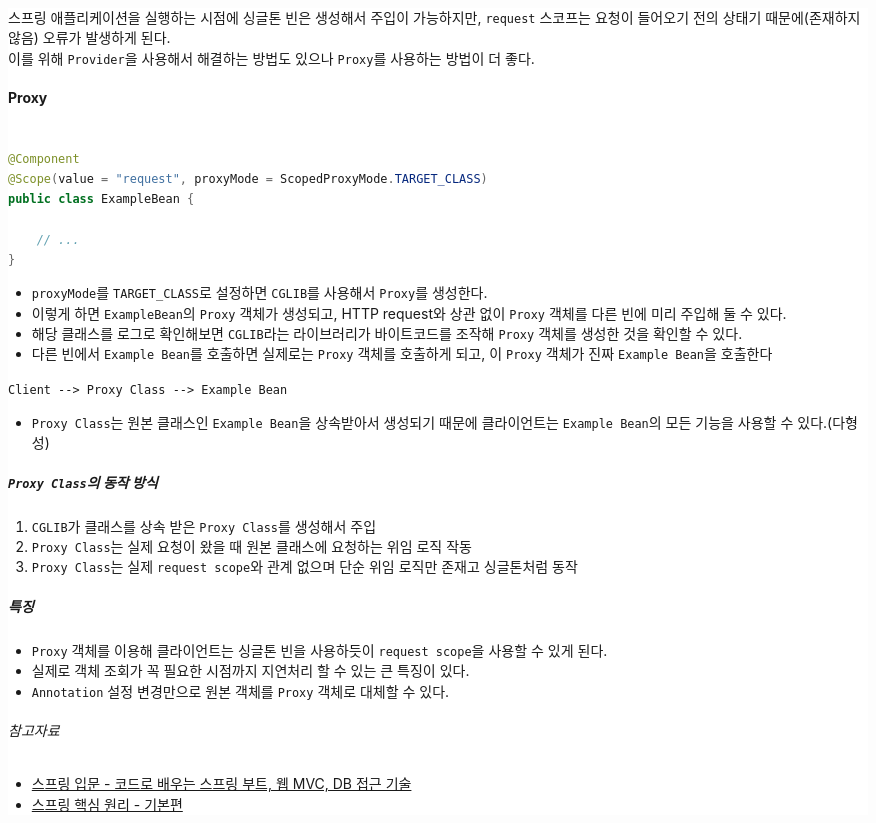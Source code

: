 스프링 애플리케이션을 실행하는 시점에 싱글톤 빈은 생성해서 주입이 가능하지만, `request` 스코프는 요청이 들어오기 전의 상태기 때문에(존재하지 않음) 오류가 발생하게 된다.  
이를 위해 `Provider`을 사용해서 해결하는 방법도 있으나 `Proxy`를 사용하는 방법이 더 좋다.

#### Proxy

```java

@Component
@Scope(value = "request", proxyMode = ScopedProxyMode.TARGET_CLASS)
public class ExampleBean {

    // ...
}
```

- `proxyMode`를 `TARGET_CLASS`로 설정하면 `CGLIB`를 사용해서 `Proxy`를 생성한다.
- 이렇게 하면 `ExampleBean`의 `Proxy` 객체가 생성되고, HTTP request와 상관 없이 `Proxy` 객체를 다른 빈에 미리 주입해 둘 수 있다.
- 해당 클래스를 로그로 확인해보면 `CGLIB`라는 라이브러리가 바이트코드를 조작해 `Proxy` 객체를 생성한 것을 확인할 수 있다.
- 다른 빈에서 `Example Bean`를 호출하면 실제로는 `Proxy` 객체를 호출하게 되고, 이 `Proxy` 객체가 진짜 `Example Bean`을 호출한다

```shell
Client --> Proxy Class --> Example Bean
```

- `Proxy Class`는 원본 클래스인 `Example Bean`을 상속받아서 생성되기 때문에 클라이언트는 `Example Bean`의 모든 기능을 사용할 수 있다.(다형성)

##### `Proxy Class`의 동작 방식

1. `CGLIB`가 클래스를 상속 받은 `Proxy Class`를 생성해서 주입
2. `Proxy Class`는 실제 요청이 왔을 때 원본 클래스에 요청하는 위임 로직 작동
3. `Proxy Class`는 실제 `request scope`와 관계 없으며 단순 위임 로직만 존재고 싱글톤처럼 동작

##### 특징

- `Proxy` 객체를 이용해 클라이언트는 싱글톤 빈을 사용하듯이 `request scope`을 사용할 수 있게 된다.
- 실제로 객체 조회가 꼭 필요한 시점까지 지연처리 할 수 있는 큰 특징이 있다.
- `Annotation` 설정 변경만으로 원본 객체를 `Proxy` 객체로 대체할 수 있다.

###### 참고자료

- [스프링 입문 - 코드로 배우는 스프링 부트, 웹 MVC, DB 접근 기술](https://www.inflearn.com/course/스프링-입문-스프링부트)
- [스프링 핵심 원리 - 기본편](https://www.inflearn.com/course/스프링-핵심-원리-기본편)